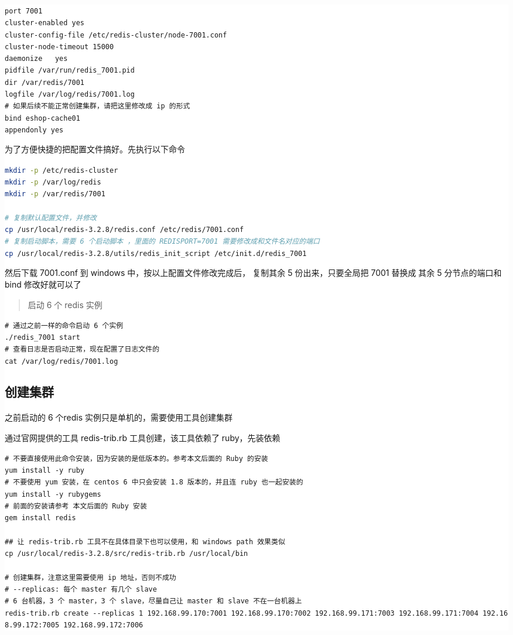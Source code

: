 ```
port 7001
cluster-enabled yes
cluster-config-file /etc/redis-cluster/node-7001.conf
cluster-node-timeout 15000
daemonize	yes							
pidfile /var/run/redis_7001.pid 						
dir /var/redis/7001
logfile /var/log/redis/7001.log
# 如果后续不能正常创建集群，请把这里修改成 ip 的形式
bind eshop-cache01		
appendonly yes
```

为了方便快捷的把配置文件搞好。先执行以下命令

```bash
mkdir -p /etc/redis-cluster
mkdir -p /var/log/redis
mkdir -p /var/redis/7001

# 复制默认配置文件，并修改
cp /usr/local/redis-3.2.8/redis.conf /etc/redis/7001.conf
# 复制启动脚本，需要 6 个启动脚本 ，里面的 REDISPORT=7001 需要修改成和文件名对应的端口
cp /usr/local/redis-3.2.8/utils/redis_init_script /etc/init.d/redis_7001
```

然后下载 7001.conf 到 windows 中，按以上配置文件修改完成后，
复制其余 5 份出来，只要全局把 7001 替换成 其余 5 分节点的端口和 bind 修改好就可以了

> 启动 6 个 redis 实例

```
# 通过之前一样的命令启动 6 个实例
./redis_7001 start
# 查看日志是否启动正常，现在配置了日志文件的
cat /var/log/redis/7001.log
```

## 创建集群
之前启动的 6 个redis 实例只是单机的，需要使用工具创建集群

通过官网提供的工具 redis-trib.rb 工具创建，该工具依赖了 ruby，先装依赖

```
# 不要直接使用此命令安装，因为安装的是低版本的。参考本文后面的 Ruby 的安装
yum install -y ruby
# 不要使用 yum 安装，在 centos 6 中只会安装 1.8 版本的，并且连 ruby 也一起安装的
yum install -y rubygems
# 前面的安装请参考 本文后面的 Ruby 安装
gem install redis

## 让 redis-trib.rb 工具不在具体目录下也可以使用，和 windows path 效果类似
cp /usr/local/redis-3.2.8/src/redis-trib.rb /usr/local/bin

# 创建集群，注意这里需要使用 ip 地址，否则不成功
# --replicas: 每个 master 有几个 slave
# 6 台机器，3 个 master，3 个 slave，尽量自己让 master 和 slave 不在一台机器上
redis-trib.rb create --replicas 1 192.168.99.170:7001 192.168.99.170:7002 192.168.99.171:7003 192.168.99.171:7004 192.168.99.172:7005 192.168.99.172:7006

```
